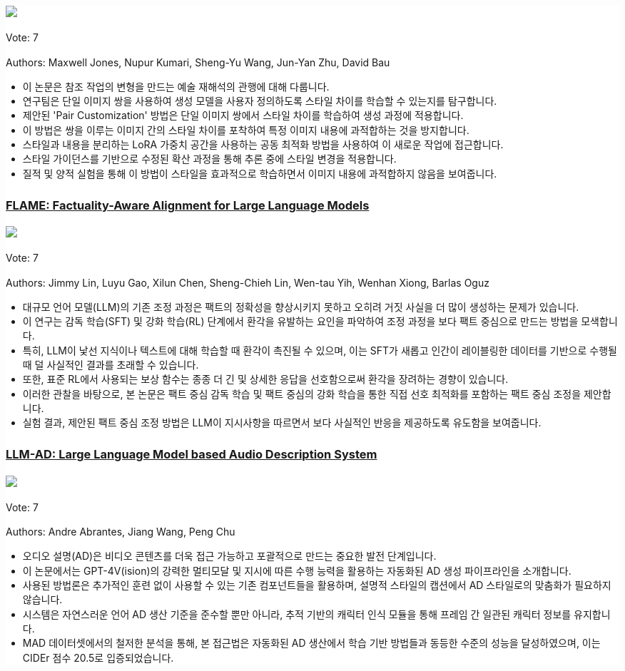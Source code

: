 ![](https://cdn-thumbnails.huggingface.co/social-thumbnails/papers/2405.01536.png)

Vote: 7

Authors: Maxwell Jones, Nupur Kumari, Sheng-Yu Wang, Jun-Yan Zhu, David Bau

- 이 논문은 참조 작업의 변형을 만드는 예술 재해석의 관행에 대해 다룹니다.
- 연구팀은 단일 이미지 쌍을 사용하여 생성 모델을 사용자 정의하도록 스타일 차이를 학습할 수 있는지를 탐구합니다.
- 제안된 'Pair Customization' 방법은 단일 이미지 쌍에서 스타일 차이를 학습하여 생성 과정에 적용합니다.
- 이 방법은 쌍을 이루는 이미지 간의 스타일 차이를 포착하여 특정 이미지 내용에 과적합하는 것을 방지합니다.
- 스타일과 내용을 분리하는 LoRA 가중치 공간을 사용하는 공동 최적화 방법을 사용하여 이 새로운 작업에 접근합니다.
- 스타일 가이던스를 기반으로 수정된 확산 과정을 통해 추론 중에 스타일 변경을 적용합니다.
- 질적 및 양적 실험을 통해 이 방법이 스타일을 효과적으로 학습하면서 이미지 내용에 과적합하지 않음을 보여줍니다.

### [FLAME: Factuality-Aware Alignment for Large Language Models](https://arxiv.org/abs/2405.01525)

![](https://cdn-thumbnails.huggingface.co/social-thumbnails/papers/2405.01525.png)

Vote: 7

Authors: Jimmy Lin, Luyu Gao, Xilun Chen, Sheng-Chieh Lin, Wen-tau Yih, Wenhan Xiong, Barlas Oguz

- 대규모 언어 모델(LLM)의 기존 조정 과정은 팩트의 정확성을 향상시키지 못하고 오히려 거짓 사실을 더 많이 생성하는 문제가 있습니다.
- 이 연구는 감독 학습(SFT) 및 강화 학습(RL) 단계에서 환각을 유발하는 요인을 파악하여 조정 과정을 보다 팩트 중심으로 만드는 방법을 모색합니다.
- 특히, LLM이 낯선 지식이나 텍스트에 대해 학습할 때 환각이 촉진될 수 있으며, 이는 SFT가 새롭고 인간이 레이블링한 데이터를 기반으로 수행될 때 덜 사실적인 결과를 초래할 수 있습니다.
- 또한, 표준 RL에서 사용되는 보상 함수는 종종 더 긴 및 상세한 응답을 선호함으로써 환각을 장려하는 경향이 있습니다.
- 이러한 관찰을 바탕으로, 본 논문은 팩트 중심 감독 학습 및 팩트 중심의 강화 학습을 통한 직접 선호 최적화를 포함하는 팩트 중심 조정을 제안합니다.
- 실험 결과, 제안된 팩트 중심 조정 방법은 LLM이 지시사항을 따르면서 보다 사실적인 반응을 제공하도록 유도함을 보여줍니다.

### [LLM-AD: Large Language Model based Audio Description System](https://arxiv.org/abs/2405.00983)

![](https://cdn-thumbnails.huggingface.co/social-thumbnails/papers/2405.00983.png)

Vote: 7

Authors: Andre Abrantes, Jiang Wang, Peng Chu

- 오디오 설명(AD)은 비디오 콘텐츠를 더욱 접근 가능하고 포괄적으로 만드는 중요한 발전 단계입니다.
- 이 논문에서는 GPT-4V(ision)의 강력한 멀티모달 및 지시에 따른 수행 능력을 활용하는 자동화된 AD 생성 파이프라인을 소개합니다.
- 사용된 방법론은 추가적인 훈련 없이 사용할 수 있는 기존 컴포넌트들을 활용하며, 설명적 스타일의 캡션에서 AD 스타일로의 맞춤화가 필요하지 않습니다.
- 시스템은 자연스러운 언어 AD 생산 기준을 준수할 뿐만 아니라, 추적 기반의 캐릭터 인식 모듈을 통해 프레임 간 일관된 캐릭터 정보를 유지합니다.
- MAD 데이터셋에서의 철저한 분석을 통해, 본 접근법은 자동화된 AD 생산에서 학습 기반 방법들과 동등한 수준의 성능을 달성하였으며, 이는 CIDEr 점수 20.5로 입증되었습니다.

